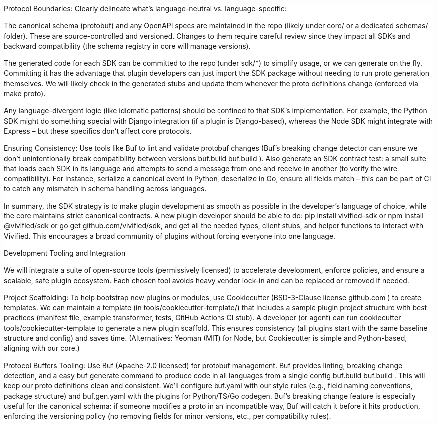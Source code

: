 Protocol Boundaries: Clearly delineate what’s language-neutral vs. language-specific:

The canonical schema (protobuf) and any OpenAPI specs are maintained in the repo (likely under core/ or a dedicated schemas/ folder). These are source-controlled and versioned. Changes to them require careful review since they impact all SDKs and backward compatibility (the schema registry in core will manage versions).

The generated code for each SDK can be committed to the repo (under sdk/*) to simplify usage, or we can generate on the fly. Committing it has the advantage that plugin developers can just import the SDK package without needing to run proto generation themselves. We will likely check in the generated stubs and update them whenever the proto definitions change (enforced via make proto).

Any language-divergent logic (like idiomatic patterns) should be confined to that SDK’s implementation. For example, the Python SDK might do something special with Django integration (if a plugin is Django-based), whereas the Node SDK might integrate with Express – but these specifics don’t affect core protocols.

Ensuring Consistency: Use tools like Buf to lint and validate protobuf changes (Buf’s breaking change detector can ensure we don’t unintentionally break compatibility between versions
buf.build
buf.build
). Also generate an SDK contract test: a small suite that loads each SDK in its language and attempts to send a message from one and receive in another (to verify the wire compatibility). For instance, serialize a canonical event in Python, deserialize in Go, ensure all fields match – this can be part of CI to catch any mismatch in schema handling across languages.

In summary, the SDK strategy is to make plugin development as smooth as possible in the developer’s language of choice, while the core maintains strict canonical contracts. A new plugin developer should be able to do: pip install vivified-sdk or npm install @vivified/sdk or go get github.com/vivified/sdk, and get all the needed types, client stubs, and helper functions to interact with Vivified. This encourages a broad community of plugins without forcing everyone into one language.

Development Tooling and Integration

We will integrate a suite of open-source tools (permissively licensed) to accelerate development, enforce policies, and ensure a scalable, safe plugin ecosystem. Each chosen tool avoids heavy vendor lock-in and can be replaced or removed if needed.

Project Scaffolding: To help bootstrap new plugins or modules, use Cookiecutter (BSD-3-Clause license
github.com
) to create templates. We can maintain a template (in tools/cookiecutter-template/) that includes a sample plugin project structure with best practices (manifest file, example transformer, tests, GitHub Actions CI stub). A developer (or agent) can run cookiecutter tools/cookiecutter-template to generate a new plugin scaffold. This ensures consistency (all plugins start with the same baseline structure and config) and saves time. (Alternatives: Yeoman (MIT) for Node, but Cookiecutter is simple and Python-based, aligning with our core.)

Protocol Buffers Tooling: Use Buf (Apache-2.0 licensed) for protobuf management. Buf provides linting, breaking change detection, and a easy buf generate command to produce code in all languages from a single config
buf.build
buf.build
. This will keep our proto definitions clean and consistent. We’ll configure buf.yaml with our style rules (e.g., field naming conventions, package structure) and buf.gen.yaml with the plugins for Python/TS/Go codegen. Buf’s breaking change feature is especially useful for the canonical schema: if someone modifies a proto in an incompatible way, Buf will catch it before it hits production, enforcing the versioning policy (no removing fields for minor versions, etc., per compatibility rules).
